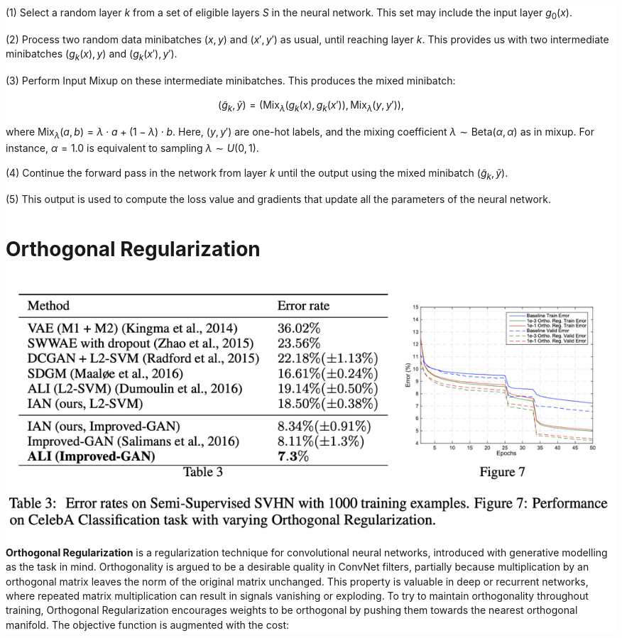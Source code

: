 (1) Select a random layer $k$ from a set of eligible layers $S$ in the neural network. This set may include the input layer $g_{0}\left(x\right)$.

(2) Process two random data minibatches $\left(x, y\right)$ and $\left(x', y'\right)$ as usual, until reaching layer $k$. This provides us with two intermediate minibatches $\left(g_{k}\left(x\right), y\right)$ and $\left(g_{k}\left(x'\right), y'\right)$.

(3) Perform Input Mixup on these intermediate minibatches. This produces the mixed minibatch:

$$
\left(\tilde{g}_{k}, \tilde{y}\right) = \left(\text{Mix}_{\lambda}\left(g_{k}\left(x\right), g_{k}\left(x'\right)\right), \text{Mix}_{\lambda}\left(y, y'\right
)\right),
$$

where $\text{Mix}_{\lambda}\left(a, b\right) = \lambda \cdot a + \left(1 − \lambda\right) \cdot b$. Here, $\left(y, y'
\right)$ are one-hot labels, and the mixing coefficient
$\lambda \sim \text{Beta}\left(\alpha, \alpha\right)$ as in mixup. For instance, $\alpha = 1.0$ is equivalent to sampling $\lambda \sim U\left(0, 1\right)$.

(4) Continue the forward pass in the network from layer $k$ until the output using the mixed minibatch $\left(\tilde{g}_{k}, \tilde{y}\right)$.

(5) This output is used to compute the loss value and
gradients that update all the parameters of the neural network.

# Orthogonal Regularization
![](./img/Screen_Shot_2020-07-03_at_2.26.52_PM_epbvPbG.png)

**Orthogonal Regularization** is a regularization technique for convolutional neural networks, introduced with generative modelling as the task in mind. Orthogonality is argued to be a desirable quality in ConvNet filters, partially because multiplication by an orthogonal matrix leaves the norm of the original matrix unchanged. This property is valuable in deep or recurrent networks, where repeated matrix multiplication can result in signals vanishing or exploding. To try to maintain orthogonality throughout training, Orthogonal Regularization encourages weights to be orthogonal by pushing them towards the nearest orthogonal manifold. The objective function is augmented with the cost:
